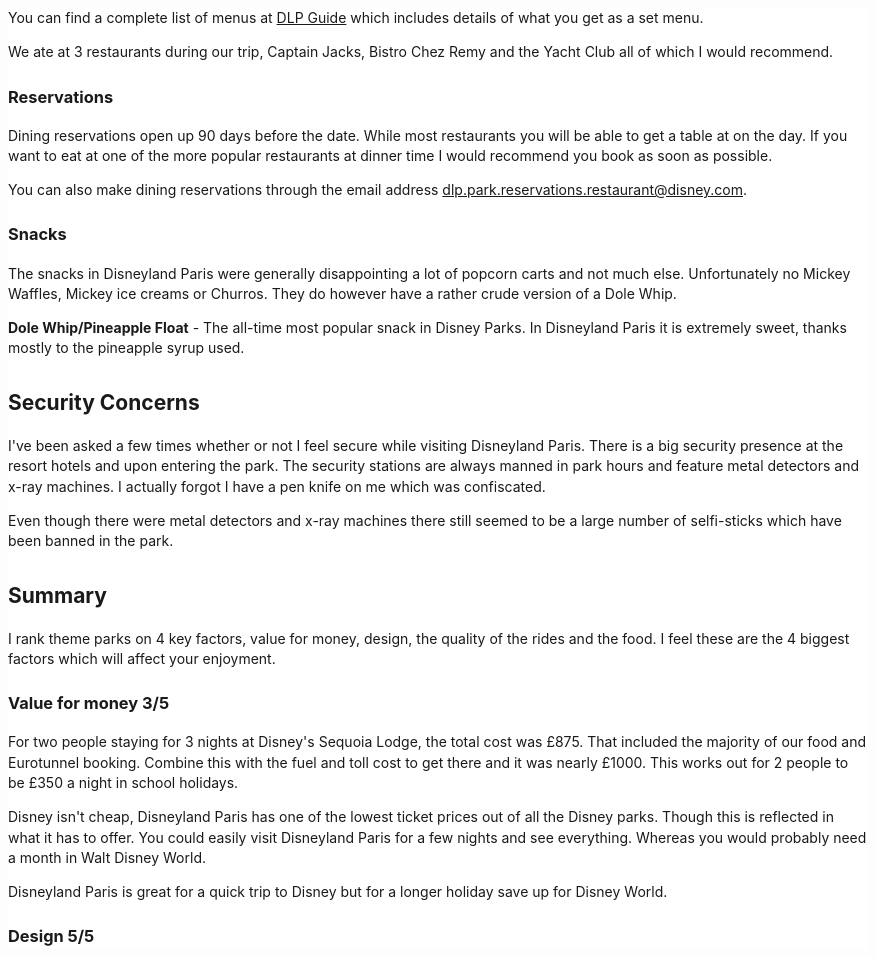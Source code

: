 You can find a complete list of menus at <a href="http://www.dlpguide.com/planning/dining/restaurant-menus/" target="_blank">DLP Guide</a> which includes details of what you get as a set menu.

We ate at 3 restaurants during our trip, Captain Jacks, Bistro Chez Remy and the Yacht Club all of which I would recommend.

### Reservations <a name="reservations"></a>

Dining reservations open up 90 days before the date. While most restaurants you will be able to get a table at on the day. If you want to eat at one of the more popular restaurants at dinner time I would recommend you book as soon as possible.

<div class="top-tip">You can also make dining reservations through the email address <a href="mailto:DLP.PARK.RESERVATIONS.RESTAURANT@disney.com" target="_blank">dlp.park.reservations.restaurant@disney.com</a>.</div>

### Snacks <a name="snacks"></a>

The snacks in Disneyland Paris were generally disappointing a lot of popcorn carts and not much else. Unfortunately no Mickey Waffles, Mickey ice creams or Churros. They do however have a rather crude version of a Dole Whip.

**Dole Whip/Pineapple Float** - The all-time most popular snack in Disney Parks. In Disneyland Paris it is extremely sweet, thanks mostly to the pineapple syrup used.

## Security Concerns <a name="security-concerns"></a>

I've been asked a few times whether or not I feel secure while visiting Disneyland Paris. There is a big security presence at the resort hotels and upon entering the park. The security stations are always manned in park hours and feature metal detectors and x-ray machines. I actually forgot I have a pen knife on me which was confiscated.

Even though there were metal detectors and x-ray machines there still seemed to be a large number of selfi-sticks which have been banned in the park.

## Summary <a name="summary"></a>

I rank theme parks on 4 key factors, value for money, design, the quality of the rides and the food. I feel these are the 4 biggest factors which will affect your enjoyment.

### Value for money <span class="rating 3-star">3/5</span>

For two people staying for 3 nights at Disney's Sequoia Lodge, the total cost was £875. That included the majority of our food and Eurotunnel booking. Combine this with the fuel and toll cost to get there and it was nearly £1000. This works out for 2 people to be £350 a night in school holidays.

Disney isn't cheap, Disneyland Paris has one of the lowest ticket prices out of all the Disney parks. Though this is reflected in what it has to offer. You could easily visit Disneyland Paris for a few nights and see everything. Whereas you would probably need a month in Walt Disney World.

Disneyland Paris is great for a quick trip to Disney but for a longer holiday save up for Disney World.

### Design <span class="rating 5-star">5/5</span>
